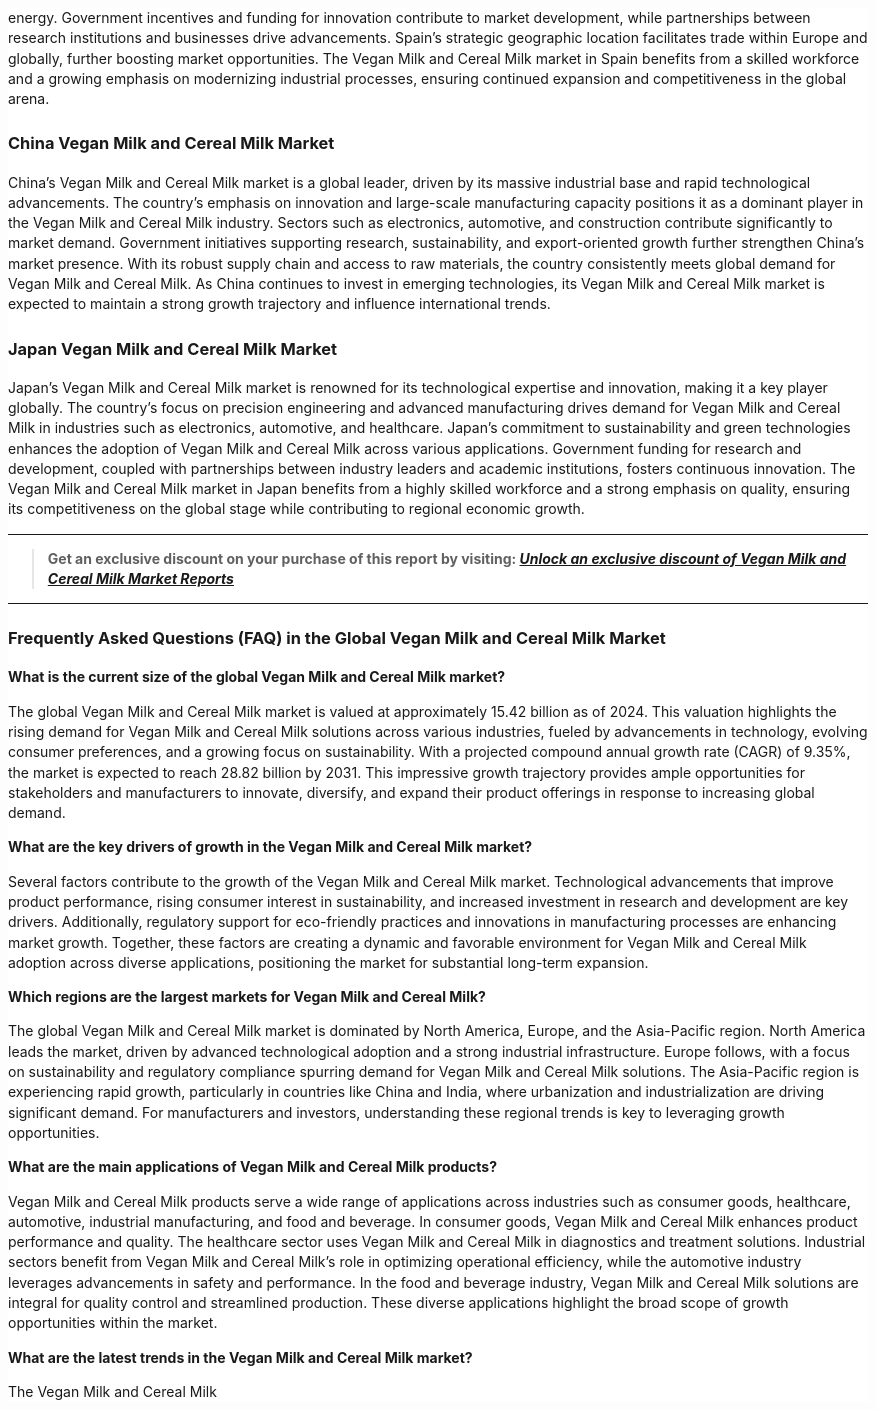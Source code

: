 energy. Government incentives and funding for innovation contribute to market development, while partnerships between research institutions and businesses drive advancements. Spain&rsquo;s strategic geographic location facilitates trade within Europe and globally, further boosting market opportunities. The Vegan Milk and Cereal Milk market in Spain benefits from a skilled workforce and a growing emphasis on modernizing industrial processes, ensuring continued expansion and competitiveness in the global arena.</p><h3>China Vegan Milk and Cereal Milk Market</h3><p>China&rsquo;s Vegan Milk and Cereal Milk market is a global leader, driven by its massive industrial base and rapid technological advancements. The country&rsquo;s emphasis on innovation and large-scale manufacturing capacity positions it as a dominant player in the Vegan Milk and Cereal Milk industry. Sectors such as electronics, automotive, and construction contribute significantly to market demand. Government initiatives supporting research, sustainability, and export-oriented growth further strengthen China&rsquo;s market presence. With its robust supply chain and access to raw materials, the country consistently meets global demand for Vegan Milk and Cereal Milk. As China continues to invest in emerging technologies, its Vegan Milk and Cereal Milk market is expected to maintain a strong growth trajectory and influence international trends.</p><h3>Japan Vegan Milk and Cereal Milk Market</h3><p>Japan&rsquo;s Vegan Milk and Cereal Milk market is renowned for its technological expertise and innovation, making it a key player globally. The country&rsquo;s focus on precision engineering and advanced manufacturing drives demand for Vegan Milk and Cereal Milk in industries such as electronics, automotive, and healthcare. Japan&rsquo;s commitment to sustainability and green technologies enhances the adoption of Vegan Milk and Cereal Milk across various applications. Government funding for research and development, coupled with partnerships between industry leaders and academic institutions, fosters continuous innovation. The Vegan Milk and Cereal Milk market in Japan benefits from a highly skilled workforce and a strong emphasis on quality, ensuring its competitiveness on the global stage while contributing to regional economic growth.</p><hr /><blockquote><p><strong>Get an exclusive discount on your purchase of this report by visiting: <em><a href="://marketresearchpulse.com/ask-for-discount/6256?utm_source=Github&amp;utm_medium=029">Unlock an exclusive discount of Vegan Milk and Cereal Milk Market Reports</a></em>&nbsp;</strong></p></blockquote><hr /><h3>Frequently Asked Questions (FAQ) in the Global Vegan Milk and Cereal Milk Market</h3><p><strong>What is the current size of the global Vegan Milk and Cereal Milk market?</strong></p><p>The global Vegan Milk and Cereal Milk market is valued at approximately 15.42 billion as of 2024. This valuation highlights the rising demand for Vegan Milk and Cereal Milk solutions across various industries, fueled by advancements in technology, evolving consumer preferences, and a growing focus on sustainability. With a projected compound annual growth rate (CAGR) of 9.35%, the market is expected to reach 28.82 billion by 2031. This impressive growth trajectory provides ample opportunities for stakeholders and manufacturers to innovate, diversify, and expand their product offerings in response to increasing global demand.</p><p><strong>What are the key drivers of growth in the Vegan Milk and Cereal Milk market?</strong></p><p>Several factors contribute to the growth of the Vegan Milk and Cereal Milk market. Technological advancements that improve product performance, rising consumer interest in sustainability, and increased investment in research and development are key drivers. Additionally, regulatory support for eco-friendly practices and innovations in manufacturing processes are enhancing market growth. Together, these factors are creating a dynamic and favorable environment for Vegan Milk and Cereal Milk adoption across diverse applications, positioning the market for substantial long-term expansion.</p><p><strong>Which regions are the largest markets for Vegan Milk and Cereal Milk?</strong></p><p>The global Vegan Milk and Cereal Milk market is dominated by North America, Europe, and the Asia-Pacific region. North America leads the market, driven by advanced technological adoption and a strong industrial infrastructure. Europe follows, with a focus on sustainability and regulatory compliance spurring demand for Vegan Milk and Cereal Milk solutions. The Asia-Pacific region is experiencing rapid growth, particularly in countries like China and India, where urbanization and industrialization are driving significant demand. For manufacturers and investors, understanding these regional trends is key to leveraging growth opportunities.</p><p><strong>What are the main applications of Vegan Milk and Cereal Milk products?</strong></p><p>Vegan Milk and Cereal Milk products serve a wide range of applications across industries such as consumer goods, healthcare, automotive, industrial manufacturing, and food and beverage. In consumer goods, Vegan Milk and Cereal Milk enhances product performance and quality. The healthcare sector uses Vegan Milk and Cereal Milk in diagnostics and treatment solutions. Industrial sectors benefit from Vegan Milk and Cereal Milk&rsquo;s role in optimizing operational efficiency, while the automotive industry leverages advancements in safety and performance. In the food and beverage industry, Vegan Milk and Cereal Milk solutions are integral for quality control and streamlined production. These diverse applications highlight the broad scope of growth opportunities within the market.</p><p><strong>What are the latest trends in the Vegan Milk and Cereal Milk market?</strong></p><p>The Vegan Milk and Cereal Milk
